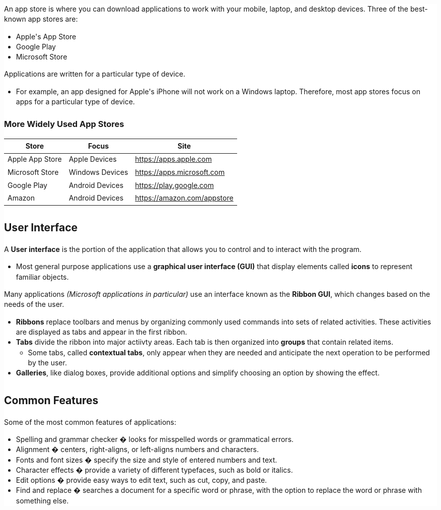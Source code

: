 An app store is where you can download applications to work with your mobile,
laptop, and desktop devices. Three of the best-known app stores are:

- Apple's App Store
- Google Play
- Microsoft Store

Applications are written for a particular type of device.

- For example, an app designed for Apple's iPhone will not work on a Windows
  laptop. Therefore, most app stores focus on apps for a particular type of
  device.

### More Widely Used App Stores

| Store           | Focus           | Site                          |
|-----------------|-----------------|-------------------------------|
| Apple App Store | Apple Devices   | <https://apps.apple.com>      |
| Microsoft Store | Windows Devices | <https://apps.microsoft.com>  |
| Google Play     | Android Devices | <https://play.google.com>     |
| Amazon          | Android Devices | <https://amazon.com/appstore> |

## User Interface

A **User interface** is the portion of the application that allows you to
control and to interact with the program.

- Most general purpose applications use a **graphical user interface (GUI)**
  that display elements called **icons** to represent familiar objects.

Many applications _(Microsoft applications in particular)_ use an interface
known as the **Ribbon GUI**, which changes based on the needs of the user.

- **Ribbons** replace toolbars and menus by organizing commonly used commands
  into
  sets of related activities. These activities are displayed as tabs and appear
  in the first ribbon.
- **Tabs** divide the ribbon into major actiivty areas. Each tab is then
  organized into **groups** that contain related items.
    - Some tabs, called **contextual tabs**, only appear when they are needed
      and
      anticipate the next operation to be performed by the user.
- **Galleries**, like dialog boxes, provide additional options and simplify
  choosing an option by showing the effect.

## Common Features

Some of the most common features of applications:

- Spelling and grammar checker � looks for misspelled words or grammatical
  errors.
- Alignment � centers, right-aligns, or left-aligns numbers and characters.
- Fonts and font sizes � specify the size and style of entered numbers and text.
- Character effects � provide a variety of different typefaces, such as bold or
  italics.
- Edit options � provide easy ways to edit text, such as cut, copy, and paste.
- Find and replace � searches a document for a specific word or phrase, with the
  option to replace the word or phrase with something else.

